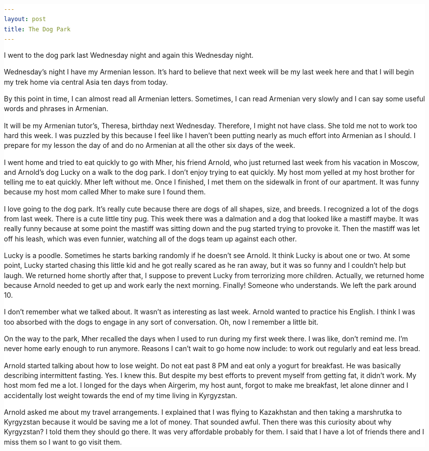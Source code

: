 ```yaml
---
layout: post
title: The Dog Park
---
```


I went to the dog park last Wednesday night and again this Wednesday night. 

Wednesday’s night I have my Armenian lesson. It’s hard to believe that next week will be my last week here and that I will begin my trek home via central Asia ten days from today.

By this point in time, I can almost read all Armenian letters. Sometimes, I can read Armenian very slowly and I can say some useful words and phrases in Armenian.

It will be my Armenian tutor’s, Theresa, birthday next Wednesday. Therefore, I might not have class. She told me not to work too hard this week. I was puzzled by this because I feel like I haven’t been putting nearly as much effort into Armenian as I should. I prepare for my lesson the day of and do no Armenian at all the other six days of the week.

I went home and tried to eat quickly to go with Mher, his friend Arnold, who just returned last week from his vacation in Moscow, and Arnold’s dog Lucky on a walk to the dog park. I don’t enjoy trying to eat quickly. My host mom yelled at my host brother for telling me to eat quickly. Mher left without me. Once I finished, I met them on the sidewalk in front of our apartment. It was funny because my host mom called Mher to make sure I found them. 

I love going to the dog park. It’s really cute because there are dogs of all shapes, size, and breeds. I recognized a lot of the dogs from last week. There is a cute little tiny pug. This week there was a dalmation and a dog that looked like a mastiff maybe. It was really funny because at some point the mastiff was sitting down and the pug started trying to provoke it. Then the mastiff was let off his leash, which was even funnier, watching all of the dogs team up against each other.

Lucky is a poodle. Sometimes he starts barking randomly if he doesn’t see Arnold. It think Lucky is about one or two. At some point, Lucky started chasing this little kid and he got really scared as he ran away, but it was so funny and I couldn’t help but laugh. We returned home shortly after that, I suppose to prevent Lucky from terrorizing more children. Actually, we returned home because Arnold needed to get up and work early the next morning. Finally! Someone who  understands. We left the park around 10.

I don’t remember what we talked about. It wasn’t as interesting as last week. Arnold wanted to practice his English. I think I was too absorbed with the dogs to engage in any sort of conversation. Oh, now I remember a little bit.

On the way to the park, Mher recalled the days when I used to run during my first week there. I was like, don’t remind me. I’m never home early enough to run anymore. Reasons I can’t wait to go home now include: to work out regularly and eat less bread.

Arnold started talking about how to lose weight. Do not eat past 8 PM and eat only a yogurt for breakfast. He was basically describing intermittent fasting. Yes. I knew this. But despite my best efforts to prevent myself from getting fat, it didn’t work. My host mom fed me a lot. I longed for the days when Airgerim, my host aunt, forgot to make me breakfast, let alone dinner and I accidentally lost weight towards the end of my time living in Kyrgyzstan.

Arnold asked me about my travel arrangements. I explained that I was flying to Kazakhstan and then taking a marshrutka to Kyrgyzstan because it would be saving me a lot of money. That sounded awful. Then there was this curiosity about why Kyrgyzstan? I told them they should go there. It was very affordable probably for them. I said that I have a lot of friends there and I miss them so I want to go visit them. 
